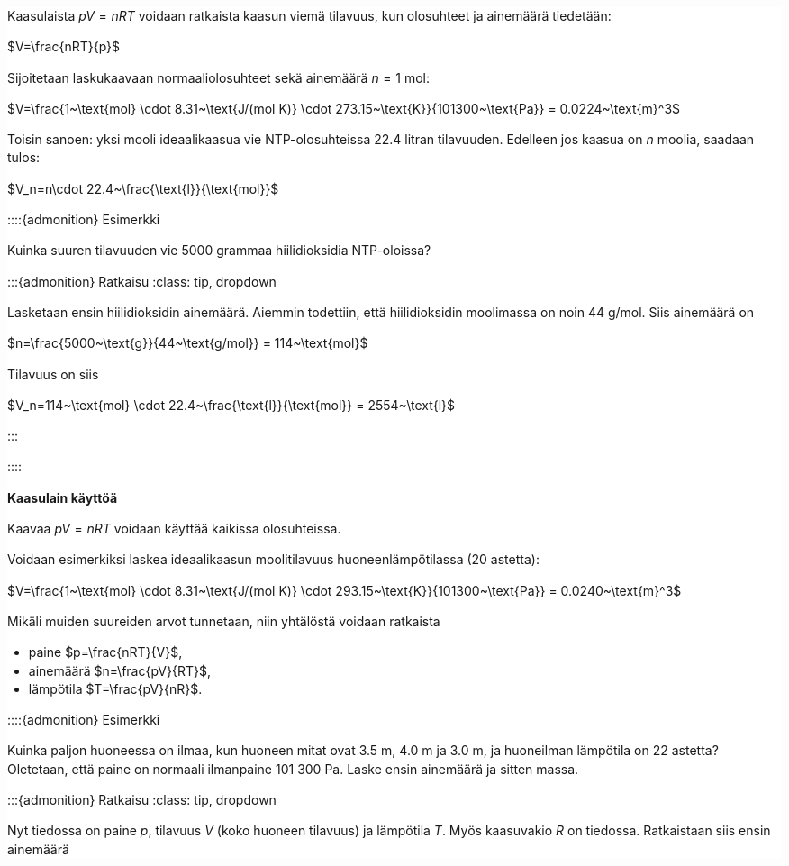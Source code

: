 Kaasulaista $pV=nRT$ voidaan ratkaista kaasun viemä tilavuus, kun olosuhteet ja ainemäärä tiedetään:

$V=\frac{nRT}{p}$

Sijoitetaan laskukaavaan normaaliolosuhteet sekä ainemäärä $n=1~\text{mol}$:

$V=\frac{1~\text{mol} \cdot 8.31~\text{J/(mol K)} \cdot 273.15~\text{K}}{101300~\text{Pa}} = 0.0224~\text{m}^3$

Toisin sanoen: yksi mooli ideaalikaasua vie NTP-olosuhteissa 22.4 litran tilavuuden. Edelleen jos kaasua on $n$ moolia, saadaan tulos:

$V_n=n\cdot 22.4~\frac{\text{l}}{\text{mol}}$

::::{admonition} Esimerkki

Kuinka suuren tilavuuden vie 5000 grammaa hiilidioksidia NTP-oloissa?

:::{admonition} Ratkaisu
:class: tip, dropdown

Lasketaan ensin hiilidioksidin ainemäärä. Aiemmin todettiin, että hiilidioksidin moolimassa on noin 44 g/mol. Siis ainemäärä on

$n=\frac{5000~\text{g}}{44~\text{g/mol}} = 114~\text{mol}$

Tilavuus on siis

$V_n=114~\text{mol} \cdot 22.4~\frac{\text{l}}{\text{mol}} = 2554~\text{l}$

:::

::::

**Kaasulain käyttöä**

Kaavaa $pV=nRT$ voidaan käyttää kaikissa olosuhteissa. 

Voidaan esimerkiksi laskea ideaalikaasun moolitilavuus huoneenlämpötilassa (20 astetta):

$V=\frac{1~\text{mol} \cdot 8.31~\text{J/(mol K)} \cdot 293.15~\text{K}}{101300~\text{Pa}} = 0.0240~\text{m}^3$

Mikäli muiden suureiden arvot tunnetaan, niin yhtälöstä voidaan ratkaista 
- paine $p=\frac{nRT}{V}$, 
- ainemäärä $n=\frac{pV}{RT}$,
- lämpötila $T=\frac{pV}{nR}$.


::::{admonition} Esimerkki

Kuinka paljon huoneessa on ilmaa, kun huoneen mitat ovat 3.5 m, 4.0 m ja 3.0 m, ja huoneilman lämpötila on 22 astetta? Oletetaan, että paine on normaali ilmanpaine 101 300 Pa. Laske ensin ainemäärä ja sitten massa.

:::{admonition} Ratkaisu
:class: tip, dropdown

Nyt tiedossa on paine $p$, tilavuus $V$ (koko huoneen tilavuus) ja lämpötila $T$. Myös kaasuvakio $R$ on tiedossa. Ratkaistaan siis ensin ainemäärä

